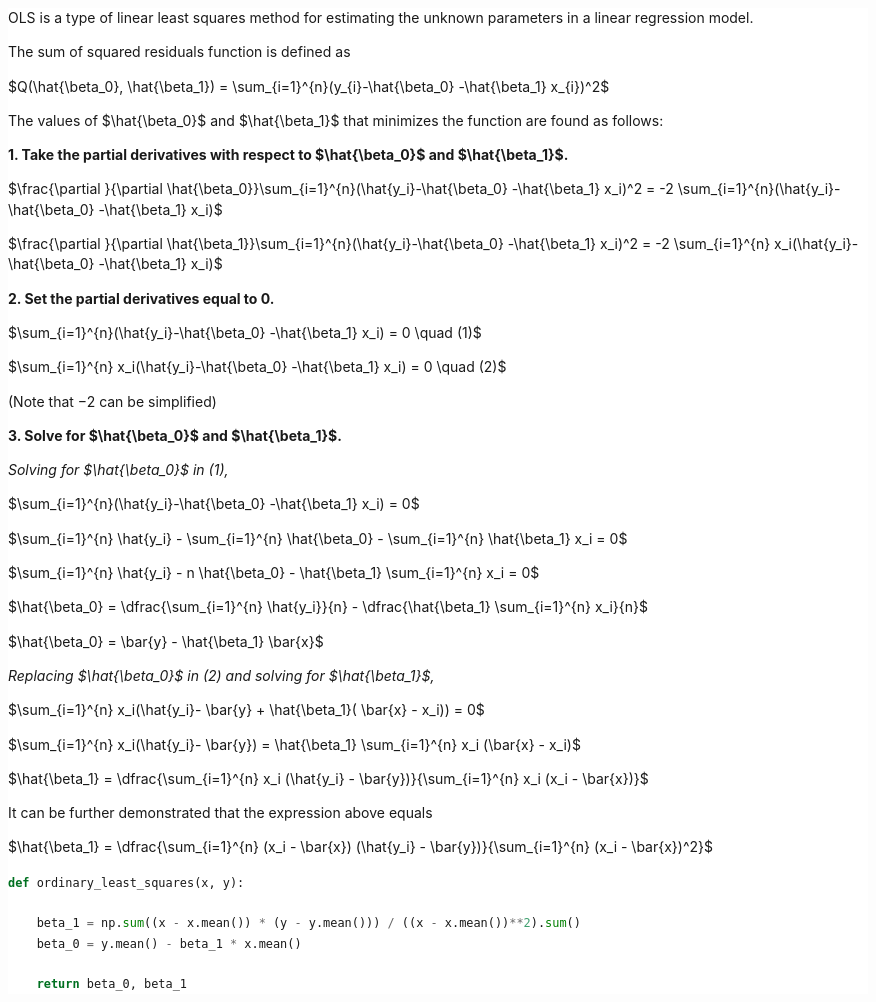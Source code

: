 OLS is a type of linear least squares method for estimating the unknown parameters in a linear regression model.

The sum of squared residuals function is defined as

$Q(\hat{\beta_0}, \hat{\beta_1}) = \sum_{i=1}^{n}(y_{i}-\hat{\beta_0} -\hat{\beta_1} x_{i})^2$

The values of $\hat{\beta_0}$ and $\hat{\beta_1}$ that minimizes the function are found as follows:

**1. Take the partial derivatives with respect to $\hat{\beta_0}$ and $\hat{\beta_1}$.**

$\frac{\partial }{\partial \hat{\beta_0}}\sum_{i=1}^{n}(\hat{y_i}-\hat{\beta_0} -\hat{\beta_1} x_i)^2 = -2 \sum_{i=1}^{n}(\hat{y_i}-\hat{\beta_0} -\hat{\beta_1} x_i)$

$\frac{\partial }{\partial \hat{\beta_1}}\sum_{i=1}^{n}(\hat{y_i}-\hat{\beta_0} -\hat{\beta_1} x_i)^2 = -2 \sum_{i=1}^{n} x_i(\hat{y_i}-\hat{\beta_0} -\hat{\beta_1} x_i)$

**2. Set the partial derivatives equal to 0.**

$\sum_{i=1}^{n}(\hat{y_i}-\hat{\beta_0} -\hat{\beta_1} x_i) = 0 \quad (1)$

$\sum_{i=1}^{n} x_i(\hat{y_i}-\hat{\beta_0} -\hat{\beta_1} x_i) = 0 \quad (2)$

(Note that $-2$ can be simplified)

**3. Solve for  $\hat{\beta_0}$ and $\hat{\beta_1}$.**

*Solving for $\hat{\beta_0}$ in $(1)$,*

$\sum_{i=1}^{n}(\hat{y_i}-\hat{\beta_0} -\hat{\beta_1} x_i) = 0$

$\sum_{i=1}^{n} \hat{y_i} - \sum_{i=1}^{n} \hat{\beta_0} - \sum_{i=1}^{n} \hat{\beta_1} x_i = 0$

$\sum_{i=1}^{n} \hat{y_i} - n \hat{\beta_0} - \hat{\beta_1} \sum_{i=1}^{n} x_i = 0$

$\hat{\beta_0} = \dfrac{\sum_{i=1}^{n} \hat{y_i}}{n} - \dfrac{\hat{\beta_1} \sum_{i=1}^{n} x_i}{n}$

$\hat{\beta_0} = \bar{y} - \hat{\beta_1} \bar{x}$

*Replacing $\hat{\beta_0}$ in $(2)$ and solving for $\hat{\beta_1}$,*

$\sum_{i=1}^{n} x_i(\hat{y_i}- \bar{y} + \hat{\beta_1}( \bar{x} - x_i)) = 0$

$\sum_{i=1}^{n} x_i(\hat{y_i}- \bar{y}) = \hat{\beta_1} \sum_{i=1}^{n} x_i (\bar{x} - x_i)$

$\hat{\beta_1} = \dfrac{\sum_{i=1}^{n} x_i (\hat{y_i} - \bar{y})}{\sum_{i=1}^{n} x_i (x_i - \bar{x})}$

It can be further demonstrated that the expression above equals

$\hat{\beta_1} = \dfrac{\sum_{i=1}^{n} (x_i - \bar{x}) (\hat{y_i} - \bar{y})}{\sum_{i=1}^{n} (x_i - \bar{x})^2}$


```python
def ordinary_least_squares(x, y):
    
    beta_1 = np.sum((x - x.mean()) * (y - y.mean())) / ((x - x.mean())**2).sum()
    beta_0 = y.mean() - beta_1 * x.mean()
    
    return beta_0, beta_1
```
